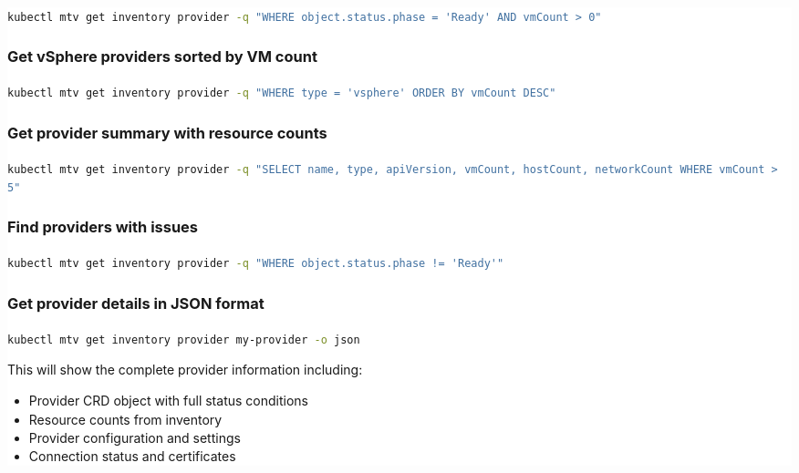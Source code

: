 ```bash
kubectl mtv get inventory provider -q "WHERE object.status.phase = 'Ready' AND vmCount > 0"
```

### Get vSphere providers sorted by VM count

```bash
kubectl mtv get inventory provider -q "WHERE type = 'vsphere' ORDER BY vmCount DESC"
```

### Get provider summary with resource counts

```bash
kubectl mtv get inventory provider -q "SELECT name, type, apiVersion, vmCount, hostCount, networkCount WHERE vmCount > 5"
```

### Find providers with issues

```bash
kubectl mtv get inventory provider -q "WHERE object.status.phase != 'Ready'"
```

### Get provider details in JSON format

```bash
kubectl mtv get inventory provider my-provider -o json
```

This will show the complete provider information including:
- Provider CRD object with full status conditions
- Resource counts from inventory
- Provider configuration and settings
- Connection status and certificates
